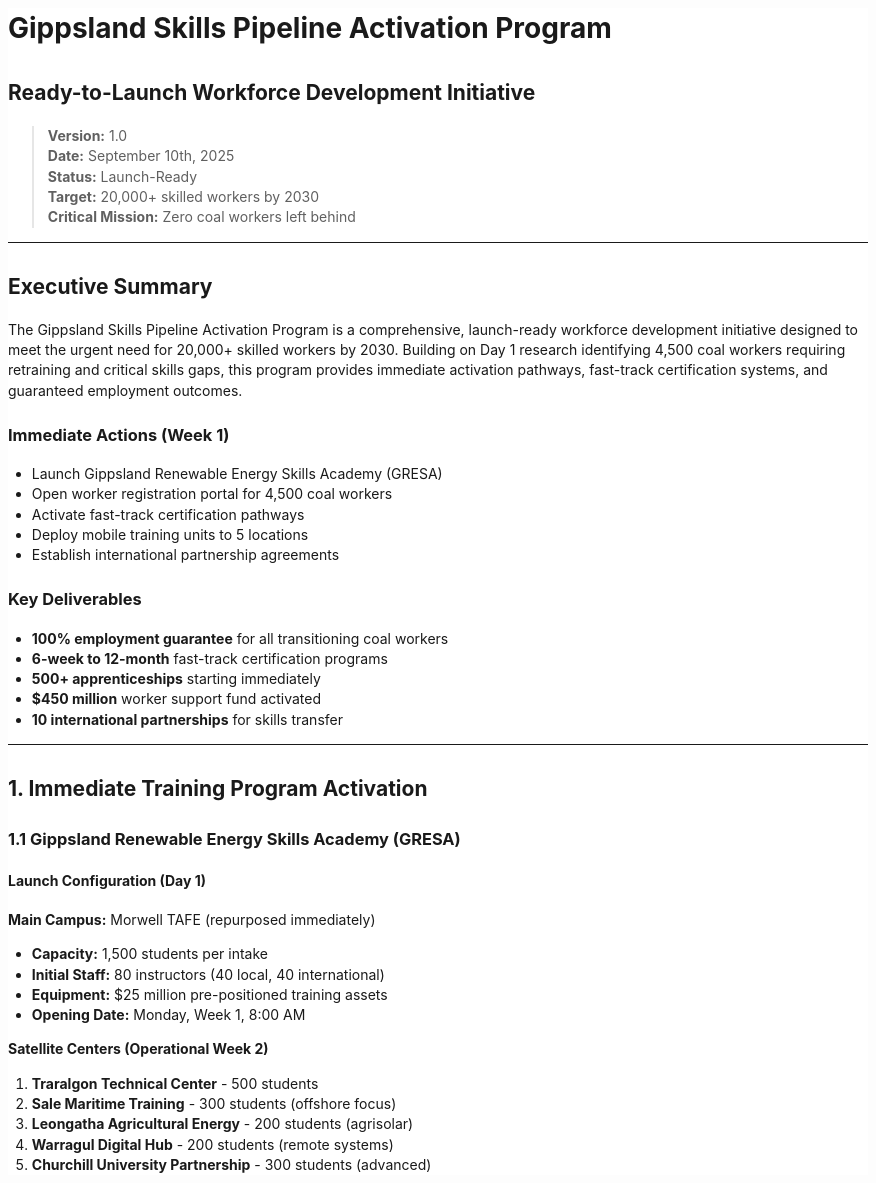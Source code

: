# Gippsland Skills Pipeline Activation Program
## Ready-to-Launch Workforce Development Initiative

> **Version:** 1.0  
> **Date:** September 10th, 2025  
> **Status:** Launch-Ready  
> **Target:** 20,000+ skilled workers by 2030  
> **Critical Mission:** Zero coal workers left behind  

---

## Executive Summary

The Gippsland Skills Pipeline Activation Program is a comprehensive, launch-ready workforce development initiative designed to meet the urgent need for 20,000+ skilled workers by 2030. Building on Day 1 research identifying 4,500 coal workers requiring retraining and critical skills gaps, this program provides immediate activation pathways, fast-track certification systems, and guaranteed employment outcomes.

### Immediate Actions (Week 1)
- Launch Gippsland Renewable Energy Skills Academy (GRESA)
- Open worker registration portal for 4,500 coal workers
- Activate fast-track certification pathways
- Deploy mobile training units to 5 locations
- Establish international partnership agreements

### Key Deliverables
- **100% employment guarantee** for all transitioning coal workers
- **6-week to 12-month** fast-track certification programs
- **500+ apprenticeships** starting immediately
- **$450 million** worker support fund activated
- **10 international partnerships** for skills transfer

---

## 1. Immediate Training Program Activation

### 1.1 Gippsland Renewable Energy Skills Academy (GRESA)

#### Launch Configuration (Day 1)
**Main Campus:** Morwell TAFE (repurposed immediately)
- **Capacity:** 1,500 students per intake
- **Initial Staff:** 80 instructors (40 local, 40 international)
- **Equipment:** $25 million pre-positioned training assets
- **Opening Date:** Monday, Week 1, 8:00 AM

**Satellite Centers (Operational Week 2)**
1. **Traralgon Technical Center** - 500 students
2. **Sale Maritime Training** - 300 students (offshore focus)
3. **Leongatha Agricultural Energy** - 200 students (agrisolar)
4. **Warragul Digital Hub** - 200 students (remote systems)
5. **Churchill University Partnership** - 300 students (advanced)
